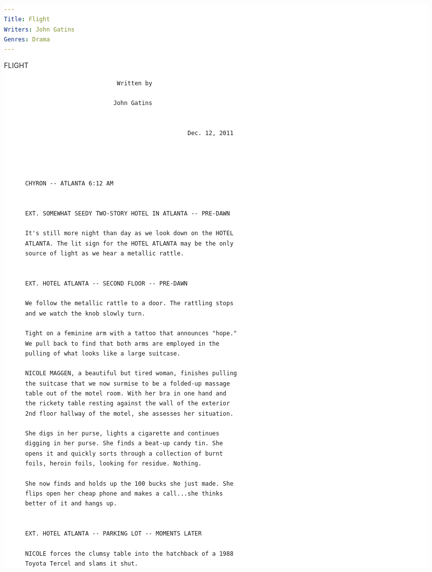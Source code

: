 ```yaml
---
Title: Flight
Writers: John Gatins
Genres: Drama
---
```


FLIGHT

                         
                         
                                    Written by

                                   John Gatins
                         
  
                                                        Dec. 12, 2011




          CHYRON -- ATLANTA 6:12 AM
                         
                         
          EXT. SOMEWHAT SEEDY TWO-STORY HOTEL IN ATLANTA -- PRE-DAWN
                         
          It's still more night than day as we look down on the HOTEL
          ATLANTA. The lit sign for the HOTEL ATLANTA may be the only
          source of light as we hear a metallic rattle.
                         
                         
          EXT. HOTEL ATLANTA -- SECOND FLOOR -- PRE-DAWN
                         
          We follow the metallic rattle to a door. The rattling stops
          and we watch the knob slowly turn.
                         
          Tight on a feminine arm with a tattoo that announces "hope."
          We pull back to find that both arms are employed in the
          pulling of what looks like a large suitcase.
                         
          NICOLE MAGGEN, a beautiful but tired woman, finishes pulling
          the suitcase that we now surmise to be a folded-up massage
          table out of the motel room. With her bra in one hand and
          the rickety table resting against the wall of the exterior
          2nd floor hallway of the motel, she assesses her situation.
                         
          She digs in her purse, lights a cigarette and continues
          digging in her purse. She finds a beat-up candy tin. She
          opens it and quickly sorts through a collection of burnt
          foils, heroin foils, looking for residue. Nothing.
                         
          She now finds and holds up the 100 bucks she just made. She
          flips open her cheap phone and makes a call...she thinks
          better of it and hangs up.
                         
                         
          EXT. HOTEL ATLANTA -- PARKING LOT -- MOMENTS LATER
                         
          NICOLE forces the clumsy table into the hatchback of a 1988
          Toyota Tercel and slams it shut.
                         